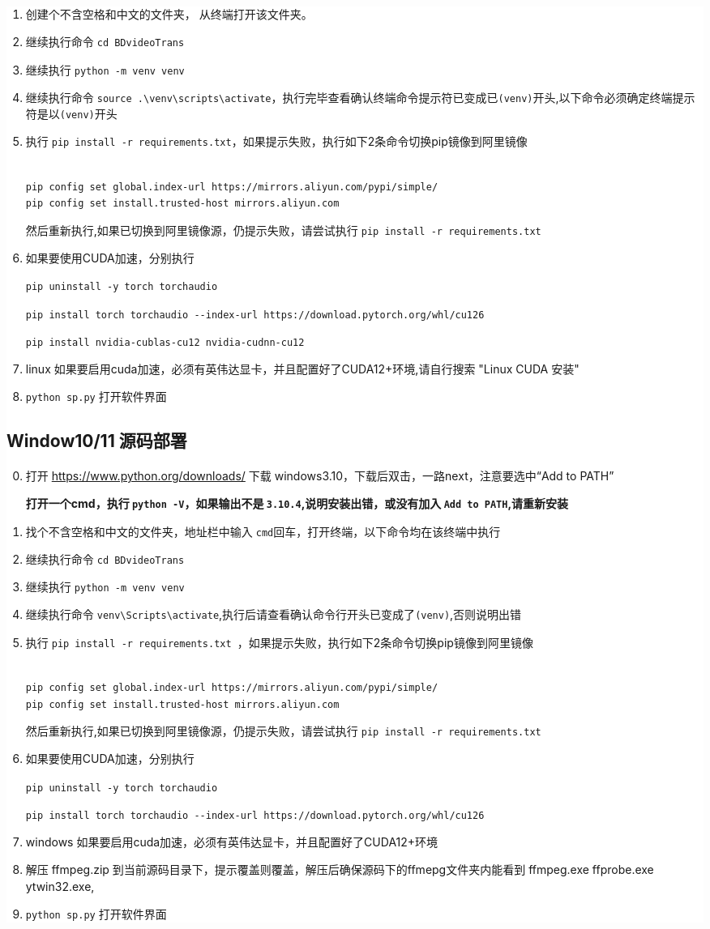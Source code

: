 
1. 创建个不含空格和中文的文件夹， 从终端打开该文件夹。
2. 继续执行命令 `cd BDvideoTrans`
3. 继续执行 `python -m venv venv`
6. 继续执行命令 `source .\venv\scripts\activate`，执行完毕查看确认终端命令提示符已变成已`(venv)`开头,以下命令必须确定终端提示符是以`(venv)`开头
7. 执行 `pip install -r requirements.txt`，如果提示失败，执行如下2条命令切换pip镜像到阿里镜像

    ```

    pip config set global.index-url https://mirrors.aliyun.com/pypi/simple/
    pip config set install.trusted-host mirrors.aliyun.com

    ```

    然后重新执行,如果已切换到阿里镜像源，仍提示失败，请尝试执行 `pip install -r requirements.txt `
8. 如果要使用CUDA加速，分别执行

    `pip uninstall -y torch torchaudio`

    `pip install torch torchaudio --index-url https://download.pytorch.org/whl/cu126`

    `pip install nvidia-cublas-cu12 nvidia-cudnn-cu12`

9. linux 如果要启用cuda加速，必须有英伟达显卡，并且配置好了CUDA12+环境,请自行搜索 "Linux CUDA 安装"


10. `python sp.py` 打开软件界面


## Window10/11 源码部署

0. 打开 https://www.python.org/downloads/ 下载 windows3.10，下载后双击，一路next，注意要选中“Add to PATH”

   **打开一个cmd，执行 `python -V`，如果输出不是 `3.10.4`,说明安装出错，或没有加入 `Add to PATH`,请重新安装**

1. 找个不含空格和中文的文件夹，地址栏中输入 `cmd`回车，打开终端，以下命令均在该终端中执行
2. 继续执行命令 `cd BDvideoTrans`
3. 继续执行 `python -m venv venv`
6. 继续执行命令 `venv\Scripts\activate`,执行后请查看确认命令行开头已变成了`(venv)`,否则说明出错
7. 执行 `pip install -r requirements.txt `，如果提示失败，执行如下2条命令切换pip镜像到阿里镜像

    ```

    pip config set global.index-url https://mirrors.aliyun.com/pypi/simple/
    pip config set install.trusted-host mirrors.aliyun.com

    ```

    然后重新执行,如果已切换到阿里镜像源，仍提示失败，请尝试执行 `pip install -r requirements.txt`
8.  如果要使用CUDA加速，分别执行

    `pip uninstall -y torch torchaudio`

    `pip install torch torchaudio --index-url https://download.pytorch.org/whl/cu126`


9. windows  如果要启用cuda加速，必须有英伟达显卡，并且配置好了CUDA12+环境

10. 解压 ffmpeg.zip 到当前源码目录下，提示覆盖则覆盖，解压后确保源码下的ffmepg文件夹内能看到 ffmpeg.exe ffprobe.exe ytwin32.exe,

11. `python sp.py` 打开软件界面
